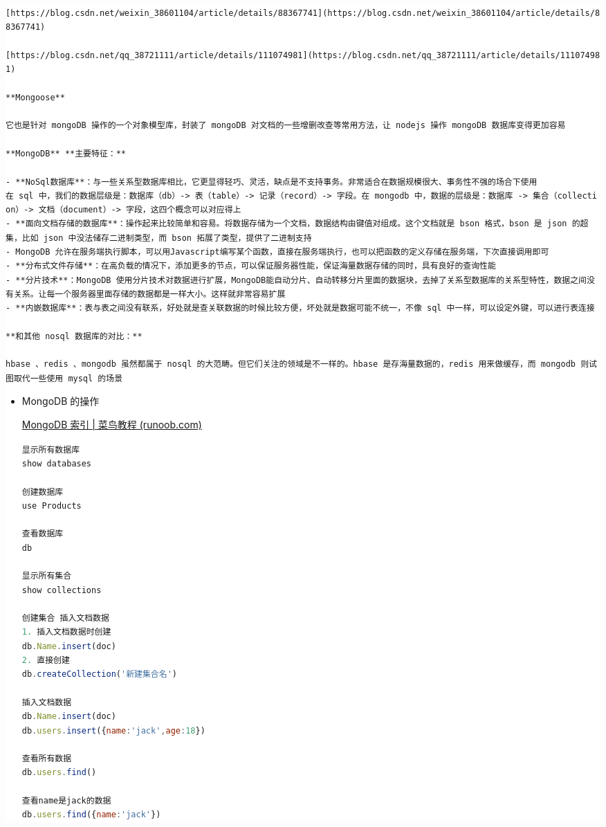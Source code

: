     [https://blog.csdn.net/weixin_38601104/article/details/88367741](https://blog.csdn.net/weixin_38601104/article/details/88367741)
    
    [https://blog.csdn.net/qq_38721111/article/details/111074981](https://blog.csdn.net/qq_38721111/article/details/111074981)
    
    **Mongoose**
    
    它也是针对 mongoDB 操作的一个对象模型库，封装了 mongoDB 对文档的一些增删改查等常用方法，让 nodejs 操作 mongoDB 数据库变得更加容易
    
    **MongoDB** **主要特征：**
    
    - **NoSql数据库**：与一些关系型数据库相比，它更显得轻巧、灵活，缺点是不支持事务。非常适合在数据规模很大、事务性不强的场合下使用
    在 sql 中，我们的数据层级是：数据库（db）-> 表（table）-> 记录（record）-> 字段。在 mongodb 中，数据的层级是：数据库 -> 集合（collection）-> 文档（document）-> 字段，这四个概念可以对应得上
    - **面向文档存储的数据库**：操作起来比较简单和容易。将数据存储为一个文档，数据结构由键值对组成。这个文档就是 bson 格式，bson 是 json 的超集，比如 json 中没法储存二进制类型，而 bson 拓展了类型，提供了二进制支持
    - MongoDB 允许在服务端执行脚本，可以用Javascript编写某个函数，直接在服务端执行，也可以把函数的定义存储在服务端，下次直接调用即可
    - **分布式文件存储**：在高负载的情况下，添加更多的节点，可以保证服务器性能，保证海量数据存储的同时，具有良好的查询性能
    - **分片技术**：MongoDB 使用分片技术对数据进行扩展，MongoDB能自动分片、自动转移分片里面的数据块，去掉了关系型数据库的关系型特性，数据之间没有关系。让每一个服务器里面存储的数据都是一样大小。这样就非常容易扩展
    - **内嵌数据库**：表与表之间没有联系，好处就是查关联数据的时候比较方便，坏处就是数据可能不统一，不像 sql 中一样，可以设定外键，可以进行表连接
    
    **和其他 nosql 数据库的对比：**
    
    hbase 、redis 、mongodb 虽然都属于 nosql 的大范畴。但它们关注的领域是不一样的。hbase 是存海量数据的，redis 用来做缓存，而 mongodb 则试图取代一些使用 mysql 的场景
    
- MongoDB 的操作
    
    [MongoDB 索引 | 菜鸟教程 (runoob.com)](https://www.runoob.com/mongodb/mongodb-indexing.html)
    
    ```jsx
    显示所有数据库
    show databases
    
    创建数据库 
    use Products
    
    查看数据库 
    db
    
    显示所有集合 
    show collections
    
    创建集合 插入文档数据
    1. 插入文档数据时创建 
    db.Name.insert(doc)
    2. 直接创建 
    db.createCollection('新建集合名')
    
    插入文档数据 
    db.Name.insert(doc) 
    db.users.insert({name:'jack',age:18})
    
    查看所有数据 
    db.users.find() 
    
    查看name是jack的数据 
    db.users.find({name:'jack'})
    